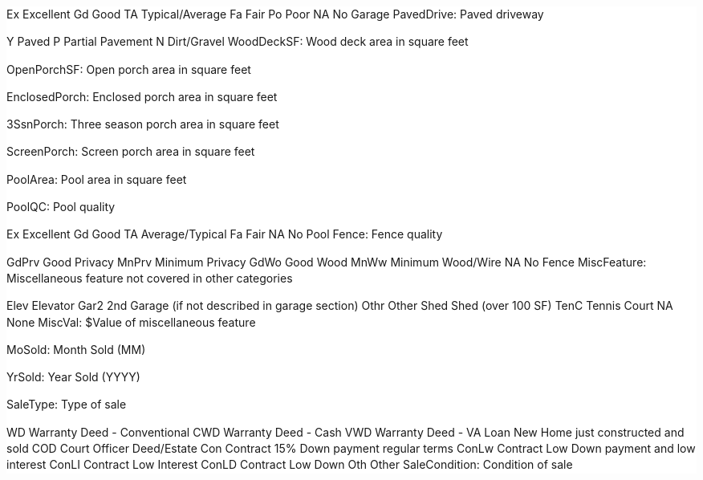    Ex    Excellent
   Gd    Good
   TA    Typical/Average
   Fa    Fair
   Po    Poor
   NA    No Garage
PavedDrive: Paved driveway

   Y    Paved 
   P    Partial Pavement
   N    Dirt/Gravel
WoodDeckSF: Wood deck area in square feet

OpenPorchSF: Open porch area in square feet

EnclosedPorch: Enclosed porch area in square feet

3SsnPorch: Three season porch area in square feet

ScreenPorch: Screen porch area in square feet

PoolArea: Pool area in square feet

PoolQC: Pool quality

   Ex    Excellent
   Gd    Good
   TA    Average/Typical
   Fa    Fair
   NA    No Pool
Fence: Fence quality

   GdPrv    Good Privacy
   MnPrv    Minimum Privacy
   GdWo    Good Wood
   MnWw    Minimum Wood/Wire
   NA    No Fence
MiscFeature: Miscellaneous feature not covered in other categories

   Elev    Elevator
   Gar2    2nd Garage (if not described in garage section)
   Othr    Other
   Shed    Shed (over 100 SF)
   TenC    Tennis Court
   NA    None
MiscVal: $Value of miscellaneous feature

MoSold: Month Sold (MM)

YrSold: Year Sold (YYYY)

SaleType: Type of sale

   WD     Warranty Deed - Conventional
   CWD    Warranty Deed - Cash
   VWD    Warranty Deed - VA Loan
   New    Home just constructed and sold
   COD    Court Officer Deed/Estate
   Con    Contract 15% Down payment regular terms
   ConLw    Contract Low Down payment and low interest
   ConLI    Contract Low Interest
   ConLD    Contract Low Down
   Oth    Other
SaleCondition: Condition of sale
